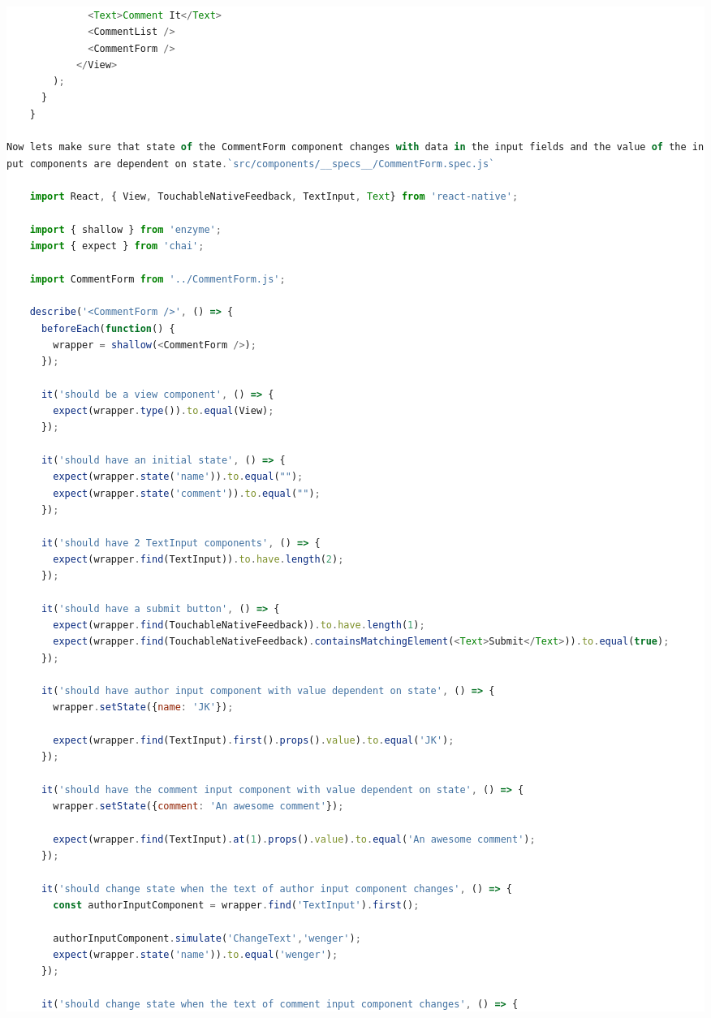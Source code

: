 ~~~ javascript
              <Text>Comment It</Text>
              <CommentList />
              <CommentForm />
            </View>
        );
      }
    }

Now lets make sure that state of the CommentForm component changes with data in the input fields and the value of the input components are dependent on state.`src/components/__specs__/CommentForm.spec.js`

    import React, { View, TouchableNativeFeedback, TextInput, Text} from 'react-native';

    import { shallow } from 'enzyme';
    import { expect } from 'chai';

    import CommentForm from '../CommentForm.js';

    describe('<CommentForm />', () => {
      beforeEach(function() {
        wrapper = shallow(<CommentForm />);
      });

      it('should be a view component', () => {
        expect(wrapper.type()).to.equal(View);
      });

      it('should have an initial state', () => {
        expect(wrapper.state('name')).to.equal("");
        expect(wrapper.state('comment')).to.equal("");
      });

      it('should have 2 TextInput components', () => {
        expect(wrapper.find(TextInput)).to.have.length(2);
      });

      it('should have a submit button', () => {
        expect(wrapper.find(TouchableNativeFeedback)).to.have.length(1);
        expect(wrapper.find(TouchableNativeFeedback).containsMatchingElement(<Text>Submit</Text>)).to.equal(true);
      });

      it('should have author input component with value dependent on state', () => {
        wrapper.setState({name: 'JK'});

        expect(wrapper.find(TextInput).first().props().value).to.equal('JK');
      });

      it('should have the comment input component with value dependent on state', () => {
        wrapper.setState({comment: 'An awesome comment'});

        expect(wrapper.find(TextInput).at(1).props().value).to.equal('An awesome comment');
      });

      it('should change state when the text of author input component changes', () => {
        const authorInputComponent = wrapper.find('TextInput').first();

        authorInputComponent.simulate('ChangeText','wenger');
        expect(wrapper.state('name')).to.equal('wenger');
      });

      it('should change state when the text of comment input component changes', () => {
~~~